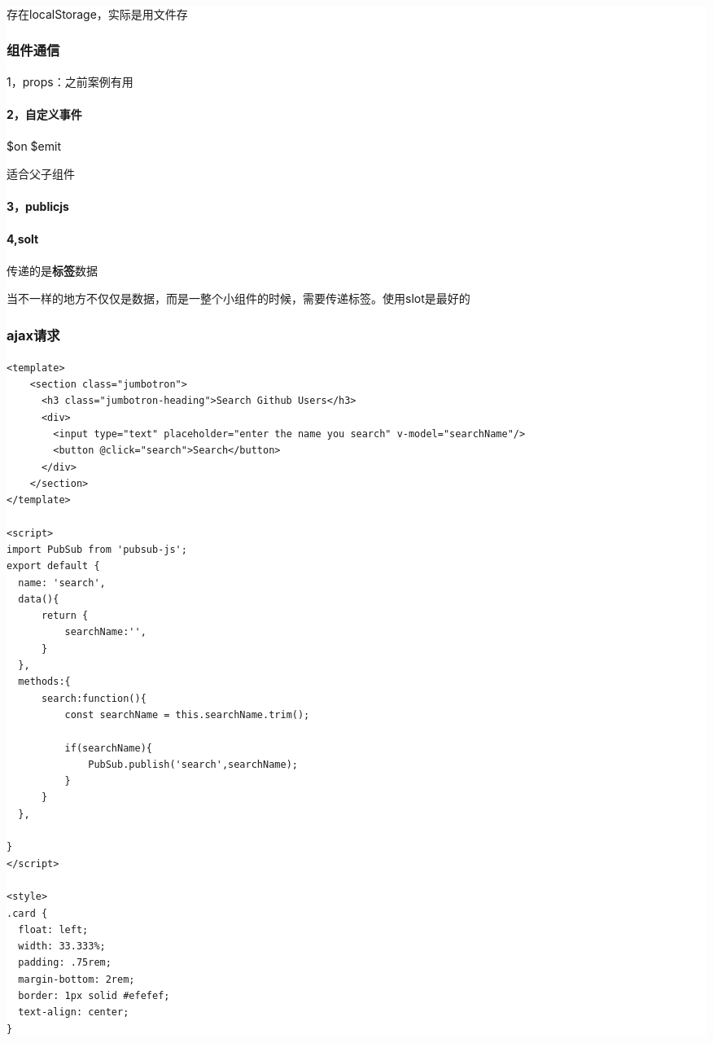 存在localStorage，实际是用文件存

### 组件通信

1，props：之前案例有用

#### 2，自定义事件

$on $emit

适合父子组件

#### 3，publicjs

#### 4,solt

传递的是**标签**数据

当不一样的地方不仅仅是数据，而是一整个小组件的时候，需要传递标签。使用slot是最好的

### ajax请求



```vue
<template>
    <section class="jumbotron">
      <h3 class="jumbotron-heading">Search Github Users</h3>
      <div>
        <input type="text" placeholder="enter the name you search" v-model="searchName"/>
        <button @click="search">Search</button>
      </div>
    </section>
</template>

<script>
import PubSub from 'pubsub-js';
export default {
  name: 'search',
  data(){
      return {
          searchName:'',
      }
  },
  methods:{
      search:function(){
          const searchName = this.searchName.trim();
         
          if(searchName){
              PubSub.publish('search',searchName);
          }
      }
  },

}
</script>

<style>
.card {
  float: left;
  width: 33.333%;
  padding: .75rem;
  margin-bottom: 2rem;
  border: 1px solid #efefef;
  text-align: center;
}

```